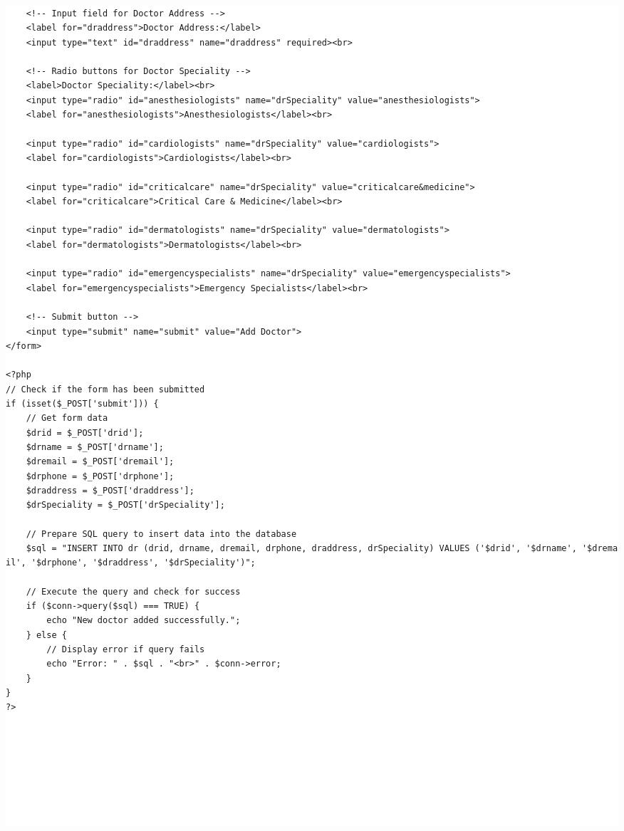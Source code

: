         <!-- Input field for Doctor Address -->
        <label for="draddress">Doctor Address:</label>
        <input type="text" id="draddress" name="draddress" required><br>

        <!-- Radio buttons for Doctor Speciality -->
        <label>Doctor Speciality:</label><br>
        <input type="radio" id="anesthesiologists" name="drSpeciality" value="anesthesiologists">
        <label for="anesthesiologists">Anesthesiologists</label><br>

        <input type="radio" id="cardiologists" name="drSpeciality" value="cardiologists">
        <label for="cardiologists">Cardiologists</label><br>

        <input type="radio" id="criticalcare" name="drSpeciality" value="criticalcare&medicine">
        <label for="criticalcare">Critical Care & Medicine</label><br>

        <input type="radio" id="dermatologists" name="drSpeciality" value="dermatologists">
        <label for="dermatologists">Dermatologists</label><br>

        <input type="radio" id="emergencyspecialists" name="drSpeciality" value="emergencyspecialists">
        <label for="emergencyspecialists">Emergency Specialists</label><br>

        <!-- Submit button -->
        <input type="submit" name="submit" value="Add Doctor">
    </form>

    <?php
    // Check if the form has been submitted
    if (isset($_POST['submit'])) {
        // Get form data
        $drid = $_POST['drid'];
        $drname = $_POST['drname'];
        $dremail = $_POST['dremail'];
        $drphone = $_POST['drphone'];
        $draddress = $_POST['draddress'];
        $drSpeciality = $_POST['drSpeciality'];

        // Prepare SQL query to insert data into the database
        $sql = "INSERT INTO dr (drid, drname, dremail, drphone, draddress, drSpeciality) VALUES ('$drid', '$drname', '$dremail', '$drphone', '$draddress', '$drSpeciality')";

        // Execute the query and check for success
        if ($conn->query($sql) === TRUE) {
            echo "New doctor added successfully.";
        } else {
            // Display error if query fails
            echo "Error: " . $sql . "<br>" . $conn->error;
        }
    }
    ?>
</body>

</html></pre>
<pre>
  <?php include 'config.php'; ?>

<!DOCTYPE html>
<html lang="en">

